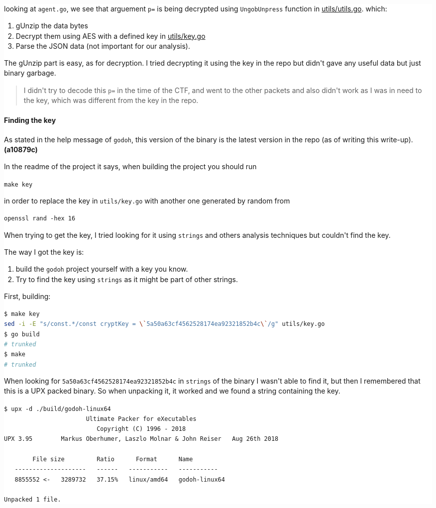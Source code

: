 looking at `agent.go`, we see that arguement `p=` is being decrypted using
`UngobUnpress` function in [utils/utils.go](https://github.com/sensepost/goDoH/blob/master/utils/utils.go). which:
1) gUnzip the data bytes
2) Decrypt them using AES with a defined key in [utils/key.go](https://github.com/sensepost/goDoH/blob/master/utils/key.go)
3) Parse the JSON data (not important for our analysis).

The gUnzip part is easy, as for decryption. I tried decrypting it using the key
in the repo but didn't gave any useful data but just binary garbage.

> I didn't try to decode this `p=` in the time of the CTF, and went to the other
> packets and also didn't work as I was in need to the key, which was different
> from the key in the repo.

#### Finding the key
As stated in the help message of `godoh`, this version of the binary is the latest
version in the repo (as of writing this write-up). **(a10879c)**

In the readme of the project it says, when building the project you should run
```
make key
```
in order to replace the key in `utils/key.go` with another one generated by random
from 
```
openssl rand -hex 16
```

When trying to get the key, I tried looking for it using `strings` and others analysis techniques but couldn't find the key.

The way I got the key is:
1) build the `godoh` project yourself with a key you know.
2) Try to find the key using `strings` as it might be part of other strings.

First, building:
```bash
$ make key
sed -i -E "s/const.*/const cryptKey = \`5a50a63cf4562528174ea92321852b4c\`/g" utils/key.go
$ go build
# trunked
$ make
# trunked
```

When looking for `5a50a63cf4562528174ea92321852b4c` in `strings` of the binary
I wasn't able to find it, but then I remembered that this is a UPX packed binary.
So when unpacking it, it worked and we found a string containing the key.
```
$ upx -d ./build/godoh-linux64          
                       Ultimate Packer for eXecutables
                          Copyright (C) 1996 - 2018
UPX 3.95        Markus Oberhumer, Laszlo Molnar & John Reiser   Aug 26th 2018

        File size         Ratio      Format      Name
   --------------------   ------   -----------   -----------
   8855552 <-   3289732   37.15%   linux/amd64   godoh-linux64

Unpacked 1 file.
```
